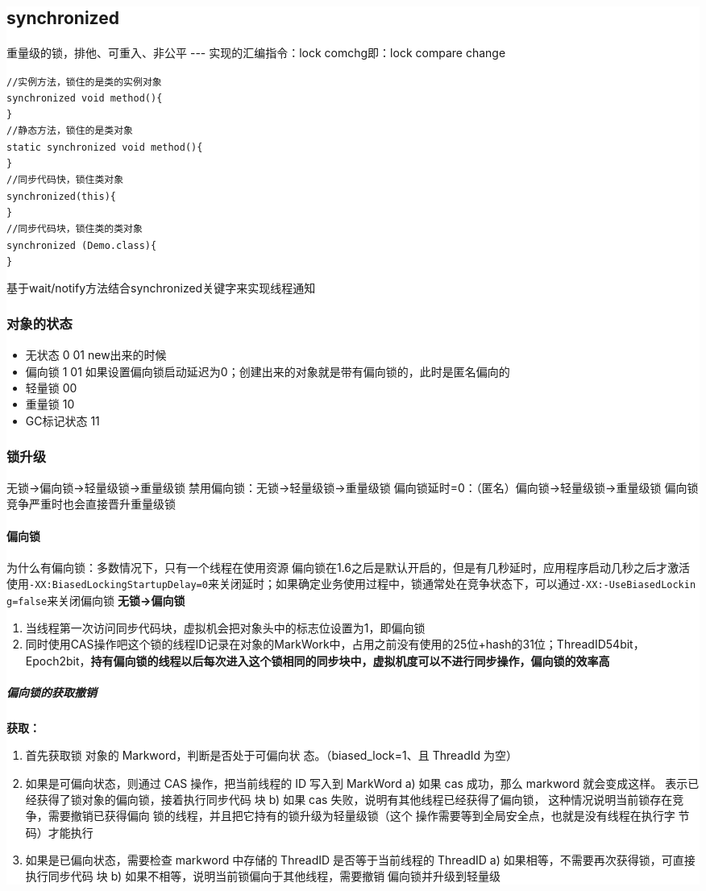 ## synchronized
重量级的锁，排他、可重入、非公平
--- 实现的汇编指令：lock comchg即：lock compare change

```
//实例方法，锁住的是类的实例对象
synchronized void method(){
}
//静态方法，锁住的是类对象
static synchronized void method(){
}
//同步代码快，锁住类对象
synchronized(this){
}
//同步代码块，锁住类的类对象
synchronized (Demo.class){
}
```
基于wait/notify方法结合synchronized关键字来实现线程通知
### 对象的状态
- 无状态 0 01 new出来的时候
- 偏向锁 1 01 如果设置偏向锁启动延迟为0；创建出来的对象就是带有偏向锁的，此时是匿名偏向的
- 轻量锁    00
- 重量锁    10
- GC标记状态 11
### 锁升级
无锁->偏向锁->轻量级锁->重量级锁
禁用偏向锁：无锁->轻量级锁->重量级锁
偏向锁延时=0：（匿名）偏向锁->轻量级锁->重量级锁
偏向锁竞争严重时也会直接晋升重量级锁

#### 偏向锁
为什么有偏向锁：多数情况下，只有一个线程在使用资源
偏向锁在1.6之后是默认开启的，但是有几秒延时，应用程序启动几秒之后才激活
使用```-XX:BiasedLockingStartupDelay=0```来关闭延时；如果确定业务使用过程中，锁通常处在竞争状态下，可以通过```-XX:-UseBiasedLocking=false```来关闭偏向锁
**无锁->偏向锁**

1. 当线程第一次访问同步代码块，虚拟机会把对象头中的标志位设置为1，即偏向锁
2. 同时使用CAS操作吧这个锁的线程ID记录在对象的MarkWork中，占用之前没有使用的25位+hash的31位；ThreadID54bit，Epoch2bit，**持有偏向锁的线程以后每次进入这个锁相同的同步块中，虚拟机度可以不进行同步操作，偏向锁的效率高**
##### 偏向锁的获取撤销
**获取：**

1. 首先获取锁 对象的 Markword，判断是否处于可偏向状 态。（biased_lock=1、且 ThreadId 为空）

2. 如果是可偏向状态，则通过 CAS 操作，把当前线程的 ID 写入到 MarkWord a) 如果 cas 成功，那么 markword 就会变成这样。 表示已经获得了锁对象的偏向锁，接着执行同步代码 块 b) 如果 cas 失败，说明有其他线程已经获得了偏向锁， 这种情况说明当前锁存在竞争，需要撤销已获得偏向 锁的线程，并且把它持有的锁升级为轻量级锁（这个 操作需要等到全局安全点，也就是没有线程在执行字 节码）才能执行

3. 如果是已偏向状态，需要检查 markword 中存储的 ThreadID 是否等于当前线程的 ThreadID a) 如果相等，不需要再次获得锁，可直接执行同步代码 块 b) 如果不相等，说明当前锁偏向于其他线程，需要撤销 偏向锁并升级到轻量级
